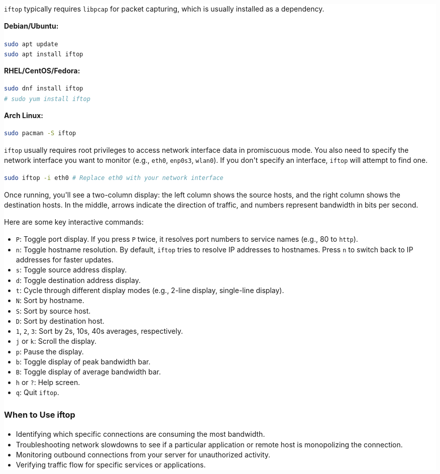 
`iftop` typically requires `libpcap` for packet capturing, which is usually installed as a dependency.

**Debian/Ubuntu:**
```bash
sudo apt update
sudo apt install iftop
```

**RHEL/CentOS/Fedora:**
```bash
sudo dnf install iftop
# sudo yum install iftop
```

**Arch Linux:**
```bash
sudo pacman -S iftop
```


`iftop` usually requires root privileges to access network interface data in promiscuous mode. You also need to specify the network interface you want to monitor (e.g., `eth0`, `enp0s3`, `wlan0`). If you don't specify an interface, `iftop` will attempt to find one.

```bash
sudo iftop -i eth0 # Replace eth0 with your network interface
```

Once running, you'll see a two-column display: the left column shows the source hosts, and the right column shows the destination hosts. In the middle, arrows indicate the direction of traffic, and numbers represent bandwidth in bits per second.

Here are some key interactive commands:

*   `P`: Toggle port display. If you press `P` twice, it resolves port numbers to service names (e.g., 80 to `http`).
*   `n`: Toggle hostname resolution. By default, `iftop` tries to resolve IP addresses to hostnames. Press `n` to switch back to IP addresses for faster updates.
*   `s`: Toggle source address display.
*   `d`: Toggle destination address display.
*   `t`: Cycle through different display modes (e.g., 2-line display, single-line display).
*   `N`: Sort by hostname.
*   `S`: Sort by source host.
*   `D`: Sort by destination host.
*   `1`, `2`, `3`: Sort by 2s, 10s, 40s averages, respectively.
*   `j` or `k`: Scroll the display.
*   `p`: Pause the display.
*   `b`: Toggle display of peak bandwidth bar.
*   `B`: Toggle display of average bandwidth bar.
*   `h` or `?`: Help screen.
*   `q`: Quit `iftop`.

### When to Use iftop

*   Identifying which specific connections are consuming the most bandwidth.
*   Troubleshooting network slowdowns to see if a particular application or remote host is monopolizing the connection.
*   Monitoring outbound connections from your server for unauthorized activity.
*   Verifying traffic flow for specific services or applications.
